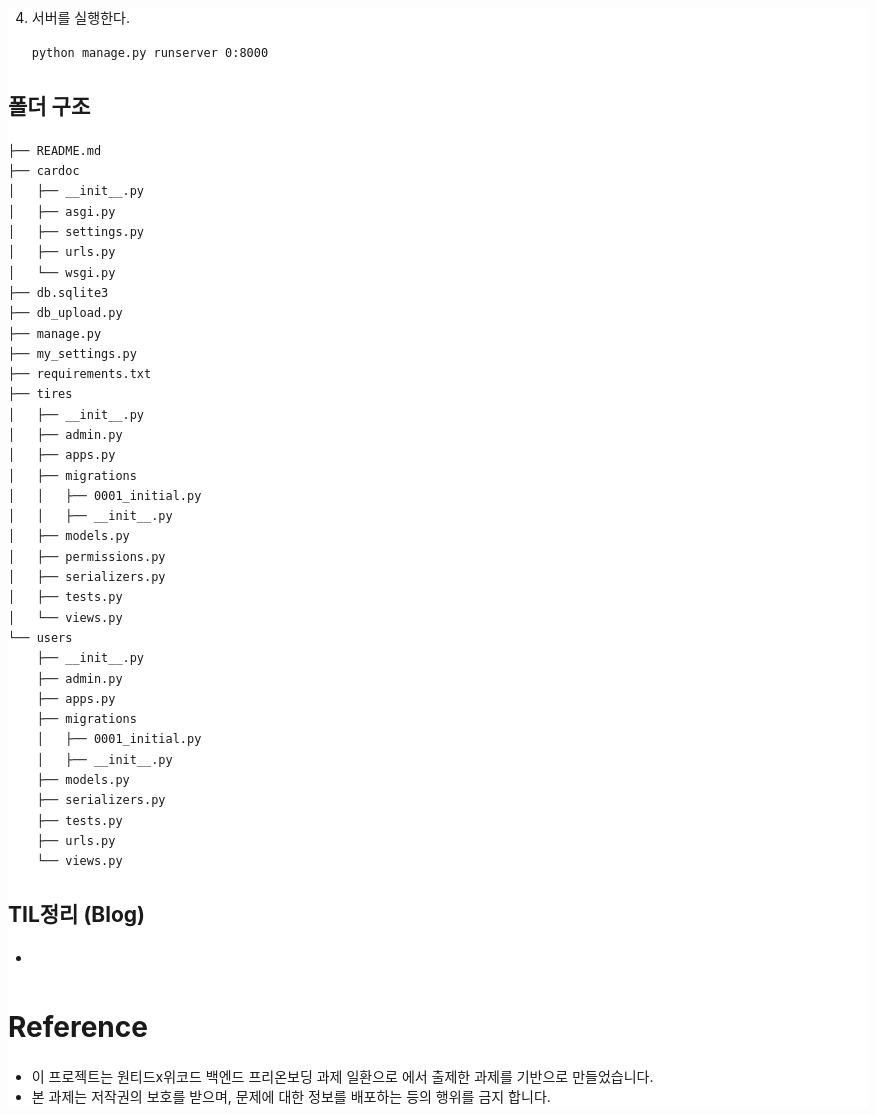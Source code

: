 4. 서버를 실행한다.
    ```bash
    python manage.py runserver 0:8000
    ```

## 폴더 구조
```bash
├── README.md
├── cardoc
│   ├── __init__.py
│   ├── asgi.py
│   ├── settings.py
│   ├── urls.py
│   └── wsgi.py
├── db.sqlite3
├── db_upload.py
├── manage.py
├── my_settings.py
├── requirements.txt
├── tires
│   ├── __init__.py
│   ├── admin.py
│   ├── apps.py
│   ├── migrations
│   │   ├── 0001_initial.py
│   │   ├── __init__.py
│   ├── models.py
│   ├── permissions.py
│   ├── serializers.py
│   ├── tests.py
│   └── views.py
└── users
    ├── __init__.py
    ├── admin.py
    ├── apps.py
    ├── migrations
    │   ├── 0001_initial.py
    │   ├── __init__.py
    ├── models.py
    ├── serializers.py
    ├── tests.py
    ├── urls.py
    └── views.py
```


## TIL정리 (Blog)
- 


# Reference
- 이 프로젝트는 원티드x위코드 백엔드 프리온보딩 과제 일환으로 에서 출제한 과제를 기반으로 만들었습니다.
- 본 과제는 저작권의 보호를 받으며, 문제에 대한 정보를 배포하는 등의 행위를 금지 합니다.
